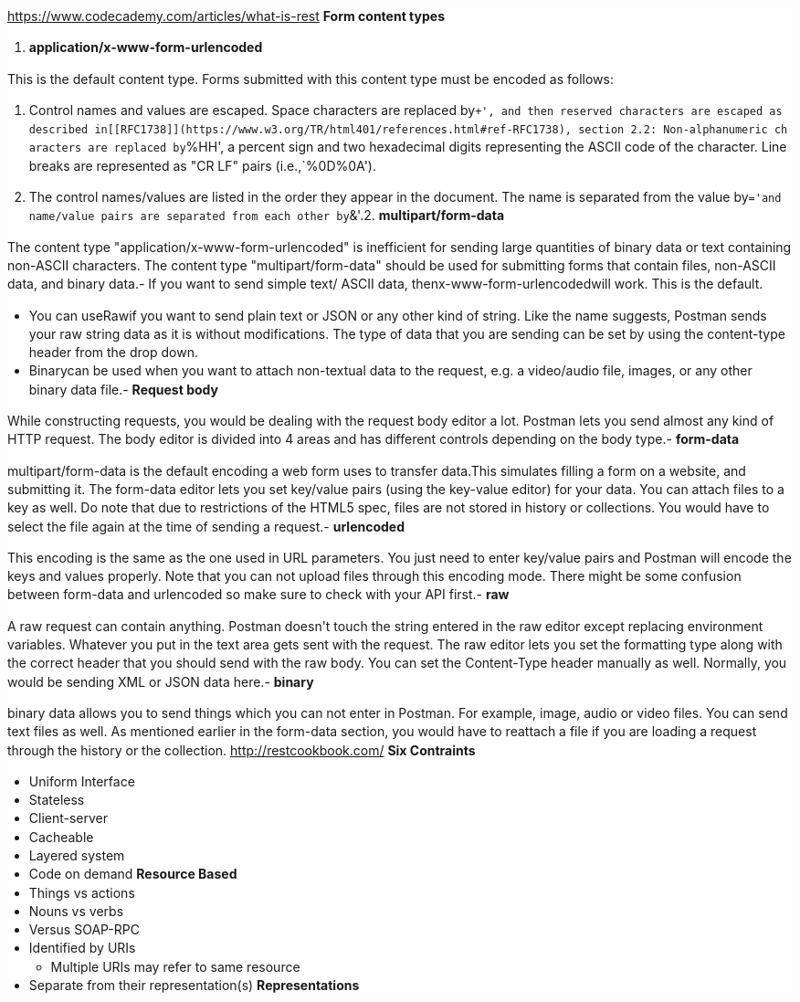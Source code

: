 <https://www.codecademy.com/articles/what-is-rest>
**Form content types**

1.  **application/x-www-form-urlencoded**

This is the default content type. Forms submitted with this content type must be encoded as follows:

1.  Control names and values are escaped. Space characters are replaced by`+', and then reserved characters are escaped as described in[[RFC1738]](https://www.w3.org/TR/html401/references.html#ref-RFC1738), section 2.2: Non-alphanumeric characters are replaced by`%HH', a percent sign and two hexadecimal digits representing the ASCII code of the character. Line breaks are represented as "CR LF" pairs (i.e.,`%0D%0A').

2.  The control names/values are listed in the order they appear in the document. The name is separated from the value by`='and name/value pairs are separated from each other by`&'.2.  **multipart/form-data**

The content type "application/x-www-form-urlencoded" is inefficient for sending large quantities of binary data or text containing non-ASCII characters. The content type "multipart/form-data" should be used for submitting forms that contain files, non-ASCII data, and binary data.-   If you want to send simple text/ ASCII data, thenx-www-form-urlencodedwill work. This is the default.
-   You can useRawif you want to send plain text or JSON or any other kind of string. Like the name suggests, Postman sends your raw string data as it is without modifications. The type of data that you are sending can be set by using the content-type header from the drop down.
-   Binarycan be used when you want to attach non-textual data to the request, e.g. a video/audio file, images, or any other binary data file.-   **Request body**

While constructing requests, you would be dealing with the request body editor a lot. Postman lets you send almost any kind of HTTP request. The body editor is divided into 4 areas and has different controls depending on the body type.-   **form-data**

multipart/form-data is the default encoding a web form uses to transfer data.This simulates filling a form on a website, and submitting it. The form-data editor lets you set key/value pairs (using the key-value editor) for your data. You can attach files to a key as well. Do note that due to restrictions of the HTML5 spec, files are not stored in history or collections. You would have to select the file again at the time of sending a request.-   **urlencoded**

This encoding is the same as the one used in URL parameters. You just need to enter key/value pairs and Postman will encode the keys and values properly. Note that you can not upload files through this encoding mode. There might be some confusion between form-data and urlencoded so make sure to check with your API first.-   **raw**

A raw request can contain anything. Postman doesn't touch the string entered in the raw editor except replacing environment variables. Whatever you put in the text area gets sent with the request. The raw editor lets you set the formatting type along with the correct header that you should send with the raw body. You can set the Content-Type header manually as well. Normally, you would be sending XML or JSON data here.-   **binary**

binary data allows you to send things which you can not enter in Postman. For example, image, audio or video files. You can send text files as well. As mentioned earlier in the form-data section, you would have to reattach a file if you are loading a request through the history or the collection.
<http://restcookbook.com/>
**Six Contraints**
-   Uniform Interface
-   Stateless
-   Client-server
-   Cacheable
-   Layered system
-   Code on demand
**Resource Based**
-   Things vs actions
-   Nouns vs verbs
-   Versus SOAP-RPC
-   Identified by URIs
    -   Multiple URIs may refer to same resource
-   Separate from their representation(s)
**Representations**